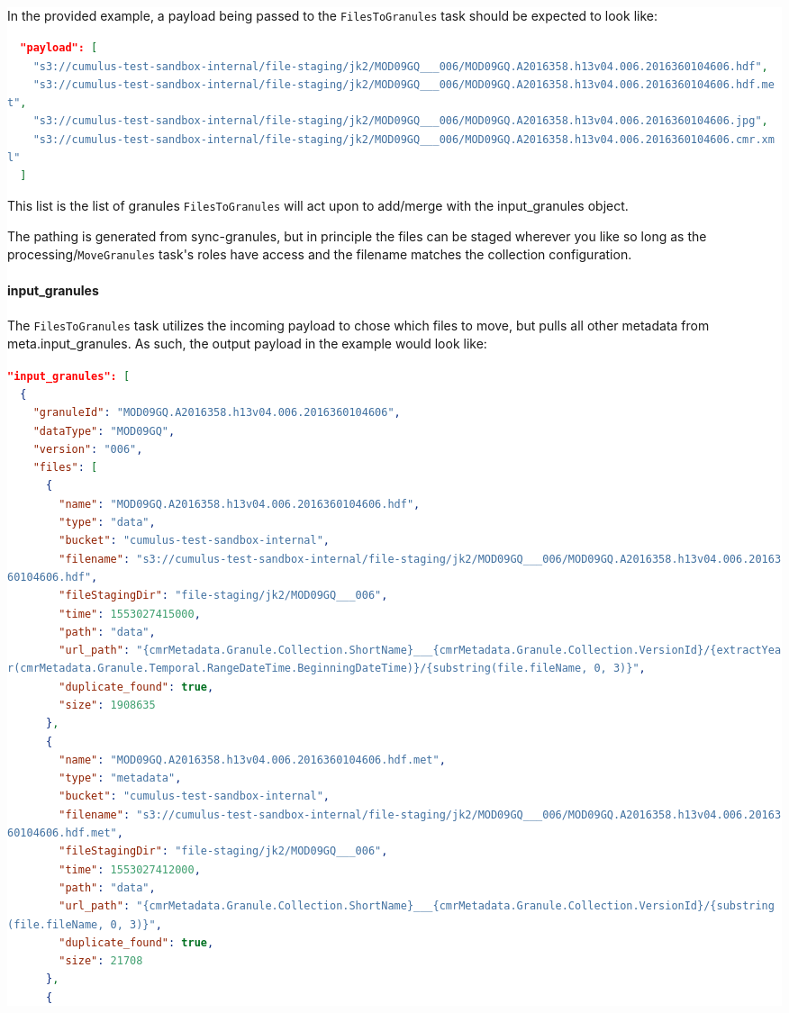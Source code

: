 In the provided example, a payload being passed to the `FilesToGranules` task should be expected to look like:

```json
  "payload": [
    "s3://cumulus-test-sandbox-internal/file-staging/jk2/MOD09GQ___006/MOD09GQ.A2016358.h13v04.006.2016360104606.hdf",
    "s3://cumulus-test-sandbox-internal/file-staging/jk2/MOD09GQ___006/MOD09GQ.A2016358.h13v04.006.2016360104606.hdf.met",
    "s3://cumulus-test-sandbox-internal/file-staging/jk2/MOD09GQ___006/MOD09GQ.A2016358.h13v04.006.2016360104606.jpg",
    "s3://cumulus-test-sandbox-internal/file-staging/jk2/MOD09GQ___006/MOD09GQ.A2016358.h13v04.006.2016360104606.cmr.xml"
  ]
```

This list is the list of granules `FilesToGranules` will act upon to add/merge with the input_granules object.

The pathing is generated from sync-granules, but in principle the files can be staged wherever you like so long as the processing/`MoveGranules` task's roles have access and the filename matches the collection configuration.

#### input_granules

The `FilesToGranules` task utilizes the incoming payload to chose which files to move, but pulls all other metadata from meta.input_granules. As such, the output payload in the example would look like:

```json
"input_granules": [
  {
    "granuleId": "MOD09GQ.A2016358.h13v04.006.2016360104606",
    "dataType": "MOD09GQ",
    "version": "006",
    "files": [
      {
        "name": "MOD09GQ.A2016358.h13v04.006.2016360104606.hdf",
        "type": "data",
        "bucket": "cumulus-test-sandbox-internal",
        "filename": "s3://cumulus-test-sandbox-internal/file-staging/jk2/MOD09GQ___006/MOD09GQ.A2016358.h13v04.006.2016360104606.hdf",
        "fileStagingDir": "file-staging/jk2/MOD09GQ___006",
        "time": 1553027415000,
        "path": "data",
        "url_path": "{cmrMetadata.Granule.Collection.ShortName}___{cmrMetadata.Granule.Collection.VersionId}/{extractYear(cmrMetadata.Granule.Temporal.RangeDateTime.BeginningDateTime)}/{substring(file.fileName, 0, 3)}",
        "duplicate_found": true,
        "size": 1908635
      },
      {
        "name": "MOD09GQ.A2016358.h13v04.006.2016360104606.hdf.met",
        "type": "metadata",
        "bucket": "cumulus-test-sandbox-internal",
        "filename": "s3://cumulus-test-sandbox-internal/file-staging/jk2/MOD09GQ___006/MOD09GQ.A2016358.h13v04.006.2016360104606.hdf.met",
        "fileStagingDir": "file-staging/jk2/MOD09GQ___006",
        "time": 1553027412000,
        "path": "data",
        "url_path": "{cmrMetadata.Granule.Collection.ShortName}___{cmrMetadata.Granule.Collection.VersionId}/{substring(file.fileName, 0, 3)}",
        "duplicate_found": true,
        "size": 21708
      },
      {
```